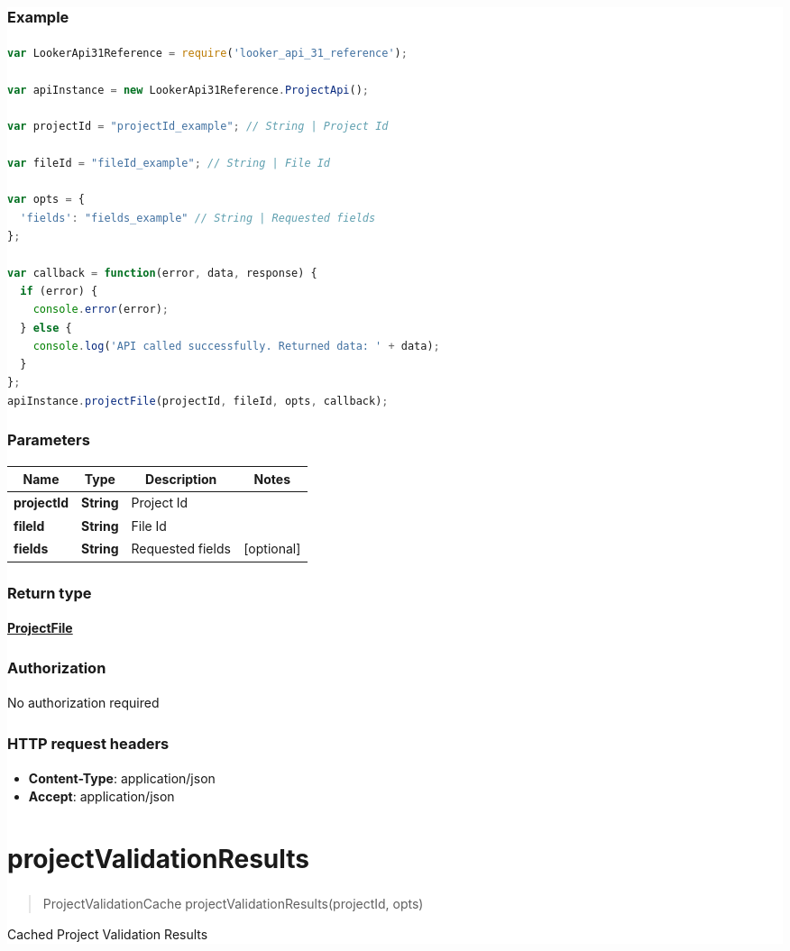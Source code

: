 ### Example
```javascript
var LookerApi31Reference = require('looker_api_31_reference');

var apiInstance = new LookerApi31Reference.ProjectApi();

var projectId = "projectId_example"; // String | Project Id

var fileId = "fileId_example"; // String | File Id

var opts = { 
  'fields': "fields_example" // String | Requested fields
};

var callback = function(error, data, response) {
  if (error) {
    console.error(error);
  } else {
    console.log('API called successfully. Returned data: ' + data);
  }
};
apiInstance.projectFile(projectId, fileId, opts, callback);
```

### Parameters

Name | Type | Description  | Notes
------------- | ------------- | ------------- | -------------
 **projectId** | **String**| Project Id | 
 **fileId** | **String**| File Id | 
 **fields** | **String**| Requested fields | [optional] 

### Return type

[**ProjectFile**](ProjectFile.md)

### Authorization

No authorization required

### HTTP request headers

 - **Content-Type**: application/json
 - **Accept**: application/json

<a name="projectValidationResults"></a>
# **projectValidationResults**
> ProjectValidationCache projectValidationResults(projectId, opts)

Cached Project Validation Results
